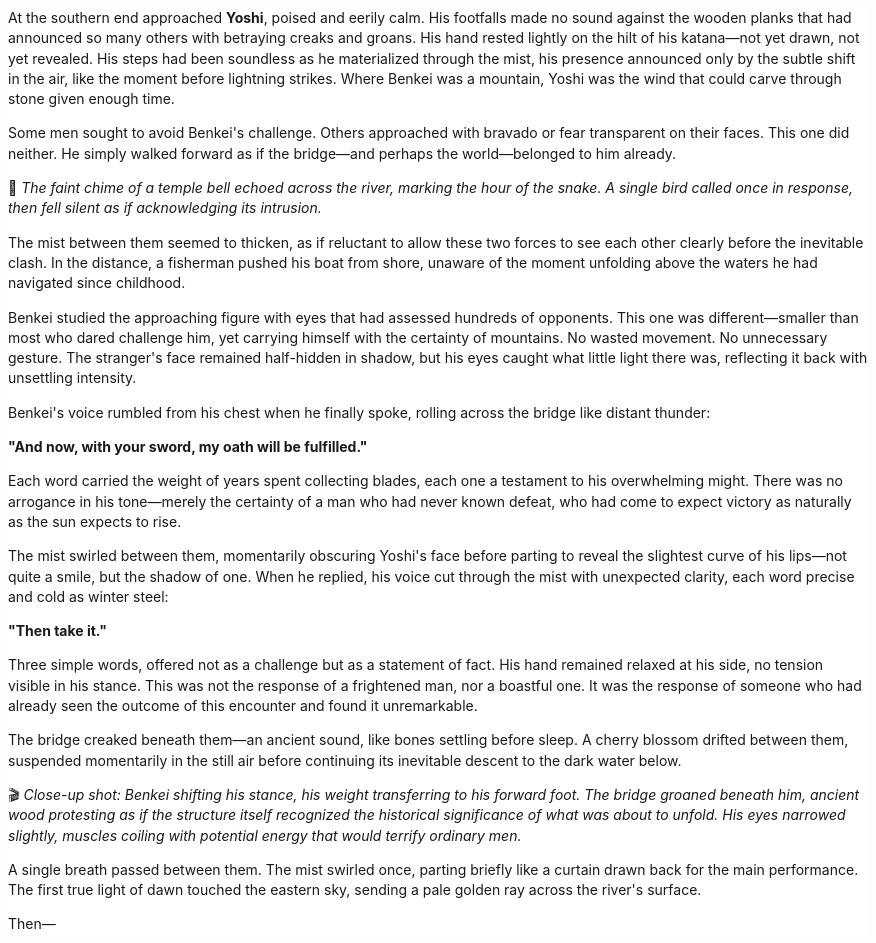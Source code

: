 At the southern end approached **Yoshi**, poised and eerily calm. His footfalls made no sound against the wooden planks that had announced so many others with betraying creaks and groans. His hand rested lightly on the hilt of his katana—not yet drawn, not yet revealed. His steps had been soundless as he materialized through the mist, his presence announced only by the subtle shift in the air, like the moment before lightning strikes. Where Benkei was a mountain, Yoshi was the wind that could carve through stone given enough time.

Some men sought to avoid Benkei's challenge. Others approached with bravado or fear transparent on their faces. This one did neither. He simply walked forward as if the bridge—and perhaps the world—belonged to him already.

🎵 _The faint chime of a temple bell echoed across the river, marking the hour of the snake. A single bird called once in response, then fell silent as if acknowledging its intrusion._

The mist between them seemed to thicken, as if reluctant to allow these two forces to see each other clearly before the inevitable clash. In the distance, a fisherman pushed his boat from shore, unaware of the moment unfolding above the waters he had navigated since childhood.

Benkei studied the approaching figure with eyes that had assessed hundreds of opponents. This one was different—smaller than most who dared challenge him, yet carrying himself with the certainty of mountains. No wasted movement. No unnecessary gesture. The stranger's face remained half-hidden in shadow, but his eyes caught what little light there was, reflecting it back with unsettling intensity.

Benkei's voice rumbled from his chest when he finally spoke, rolling across the bridge like distant thunder:

**"And now, with your sword, my oath will be fulfilled."**

Each word carried the weight of years spent collecting blades, each one a testament to his overwhelming might. There was no arrogance in his tone—merely the certainty of a man who had never known defeat, who had come to expect victory as naturally as the sun expects to rise.

The mist swirled between them, momentarily obscuring Yoshi's face before parting to reveal the slightest curve of his lips—not quite a smile, but the shadow of one. When he replied, his voice cut through the mist with unexpected clarity, each word precise and cold as winter steel:

**"Then take it."**

Three simple words, offered not as a challenge but as a statement of fact. His hand remained relaxed at his side, no tension visible in his stance. This was not the response of a frightened man, nor a boastful one. It was the response of someone who had already seen the outcome of this encounter and found it unremarkable.

The bridge creaked beneath them—an ancient sound, like bones settling before sleep. A cherry blossom drifted between them, suspended momentarily in the still air before continuing its inevitable descent to the dark water below.

🎬 _Close-up shot: Benkei shifting his stance, his weight transferring to his forward foot. The bridge groaned beneath him, ancient wood protesting as if the structure itself recognized the historical significance of what was about to unfold. His eyes narrowed slightly, muscles coiling with potential energy that would terrify ordinary men._

A single breath passed between them. The mist swirled once, parting briefly like a curtain drawn back for the main performance. The first true light of dawn touched the eastern sky, sending a pale golden ray across the river's surface.

Then—

